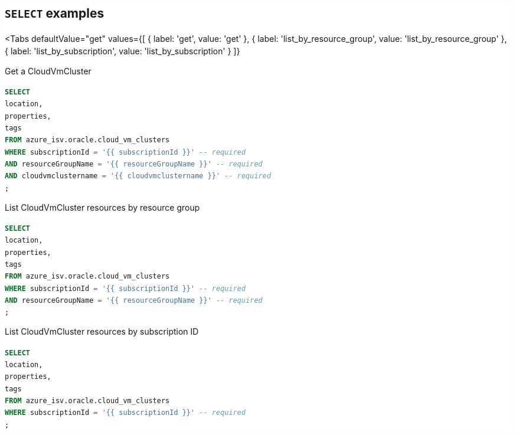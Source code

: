 ## `SELECT` examples

<Tabs
    defaultValue="get"
    values={[
        { label: 'get', value: 'get' },
        { label: 'list_by_resource_group', value: 'list_by_resource_group' },
        { label: 'list_by_subscription', value: 'list_by_subscription' }
    ]}
>
<TabItem value="get">

Get a CloudVmCluster

```sql
SELECT
location,
properties,
tags
FROM azure_isv.oracle.cloud_vm_clusters
WHERE subscriptionId = '{{ subscriptionId }}' -- required
AND resourceGroupName = '{{ resourceGroupName }}' -- required
AND cloudvmclustername = '{{ cloudvmclustername }}' -- required
;
```
</TabItem>
<TabItem value="list_by_resource_group">

List CloudVmCluster resources by resource group

```sql
SELECT
location,
properties,
tags
FROM azure_isv.oracle.cloud_vm_clusters
WHERE subscriptionId = '{{ subscriptionId }}' -- required
AND resourceGroupName = '{{ resourceGroupName }}' -- required
;
```
</TabItem>
<TabItem value="list_by_subscription">

List CloudVmCluster resources by subscription ID

```sql
SELECT
location,
properties,
tags
FROM azure_isv.oracle.cloud_vm_clusters
WHERE subscriptionId = '{{ subscriptionId }}' -- required
;
```
</TabItem>
</Tabs>
